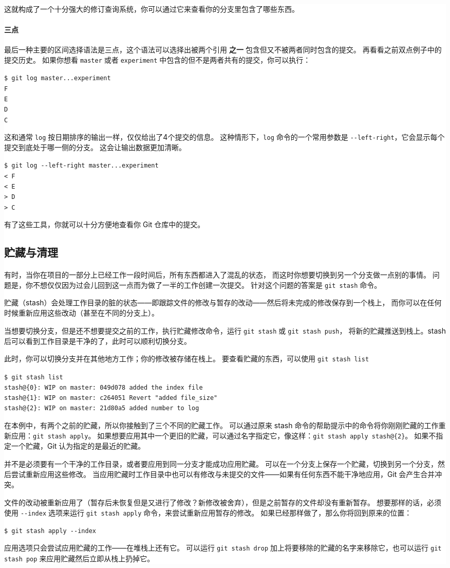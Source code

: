 这就构成了一个十分强大的修订查询系统，你可以通过它来查看你的分支里包含了哪些东西。

#### 三点
最后一种主要的区间选择语法是三点，这个语法可以选择出被两个引用 **之一** 包含但又不被两者同时包含的提交。 再看看之前双点例子中的提交历史。 如果你想看 `master` 或者 `experiment` 中包含的但不是两者共有的提交，你可以执行：
```console
$ git log master...experiment
F
E
D
C
```
这和通常 `log` 按日期排序的输出一样，仅仅给出了4个提交的信息。
这种情形下，`log` 命令的一个常用参数是 `--left-right`，它会显示每个提交到底处于哪一侧的分支。 这会让输出数据更加清晰。
```console
$ git log --left-right master...experiment
< F
< E
> D
> C
```

有了这些工具，你就可以十分方便地查看你 Git 仓库中的提交。

## 贮藏与清理
有时，当你在项目的一部分上已经工作一段时间后，所有东西都进入了混乱的状态， 而这时你想要切换到另一个分支做一点别的事情。 问题是，你不想仅仅因为过会儿回到这一点而为做了一半的工作创建一次提交。 针对这个问题的答案是 `git stash` 命令。

贮藏（stash）会处理工作目录的脏的状态——即跟踪文件的修改与暂存的改动——然后将未完成的修改保存到一个栈上， 而你可以在任何时候重新应用这些改动（甚至在不同的分支上）。

当想要切换分支，但是还不想要提交之前的工作，执行贮藏修改命令，运行 `git stash` 或 `git stash push`， 将新的贮藏推送到栈上。stash后可以看到工作目录是干净的了，此时可以顺利切换分支。

此时，你可以切换分支并在其他地方工作；你的修改被存储在栈上。 要查看贮藏的东西，可以使用 `git stash list`
```console
$ git stash list
stash@{0}: WIP on master: 049d078 added the index file
stash@{1}: WIP on master: c264051 Revert "added file_size"
stash@{2}: WIP on master: 21d80a5 added number to log
```
在本例中，有两个之前的贮藏，所以你接触到了三个不同的贮藏工作。 可以通过原来 stash 命令的帮助提示中的命令将你刚刚贮藏的工作重新应用：`git stash apply`。 如果想要应用其中一个更旧的贮藏，可以通过名字指定它，像这样：`git stash apply stash@{2}`。 如果不指定一个贮藏，Git 认为指定的是最近的贮藏。

并不是必须要有一个干净的工作目录，或者要应用到同一分支才能成功应用贮藏。 可以在一个分支上保存一个贮藏，切换到另一个分支，然后尝试重新应用这些修改。 当应用贮藏时工作目录中也可以有修改与未提交的文件——如果有任何东西不能干净地应用，Git 会产生合并冲突。


文件的改动被重新应用了（暂存后未恢复但是又进行了修改？新修改被舍弃），但是之前暂存的文件却没有重新暂存。 想要那样的话，必须使用 `--index` 选项来运行 `git stash apply` 命令，来尝试重新应用暂存的修改。 如果已经那样做了，那么你将回到原来的位置：
```console
$ git stash apply --index
```

应用选项只会尝试应用贮藏的工作——在堆栈上还有它。 可以运行 `git stash drop` 加上将要移除的贮藏的名字来移除它，也可以运行 `git stash pop` 来应用贮藏然后立即从栈上扔掉它。
